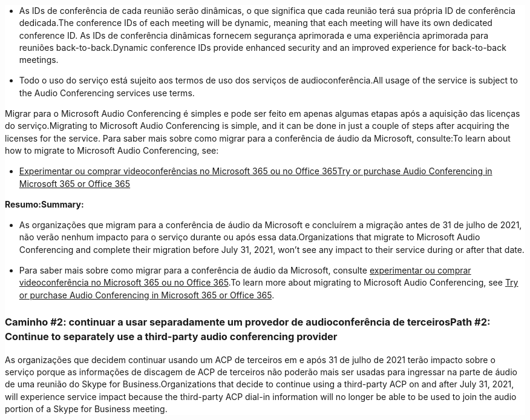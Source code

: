 - <span data-ttu-id="1e5c3-129">As IDs de conferência de cada reunião serão dinâmicas, o que significa que cada reunião terá sua própria ID de conferência dedicada.</span><span class="sxs-lookup"><span data-stu-id="1e5c3-129">The conference IDs of each meeting will be dynamic, meaning that each meeting will have its own dedicated conference ID.</span></span> <span data-ttu-id="1e5c3-130">As IDs de conferência dinâmicas fornecem segurança aprimorada e uma experiência aprimorada para reuniões back-to-back.</span><span class="sxs-lookup"><span data-stu-id="1e5c3-130">Dynamic conference IDs provide enhanced security and an improved experience for back-to-back meetings.</span></span>

- <span data-ttu-id="1e5c3-131">Todo o uso do serviço está sujeito aos termos de uso dos serviços de audioconferência.</span><span class="sxs-lookup"><span data-stu-id="1e5c3-131">All usage of the service is subject to the Audio Conferencing services use terms.</span></span> 

<span data-ttu-id="1e5c3-132">Migrar para o Microsoft Audio Conferencing é simples e pode ser feito em apenas algumas etapas após a aquisição das licenças do serviço.</span><span class="sxs-lookup"><span data-stu-id="1e5c3-132">Migrating to Microsoft Audio Conferencing is simple, and it can be done in just a couple of steps after acquiring the licenses for the service.</span></span> <span data-ttu-id="1e5c3-133">Para saber mais sobre como migrar para a conferência de áudio da Microsoft, consulte:</span><span class="sxs-lookup"><span data-stu-id="1e5c3-133">To learn about how to migrate to Microsoft Audio Conferencing, see:</span></span>

- [<span data-ttu-id="1e5c3-134">Experimentar ou comprar videoconferências no Microsoft 365 ou no Office 365</span><span class="sxs-lookup"><span data-stu-id="1e5c3-134">Try or purchase Audio Conferencing in Microsoft 365 or Office 365</span></span>](../audio-conferencing-in-office-365/try-or-purchase-audio-conferencing-in-office-365.md)
 
<span data-ttu-id="1e5c3-135">**Resumo:**</span><span class="sxs-lookup"><span data-stu-id="1e5c3-135">**Summary:**</span></span>

- <span data-ttu-id="1e5c3-136">As organizações que migram para a conferência de áudio da Microsoft e concluírem a migração antes de 31 de julho de 2021, não verão nenhum impacto para o serviço durante ou após essa data.</span><span class="sxs-lookup"><span data-stu-id="1e5c3-136">Organizations that migrate to Microsoft Audio Conferencing and complete their migration before July 31, 2021, won’t see any impact to their service during or after that date.</span></span>

- <span data-ttu-id="1e5c3-137">Para saber mais sobre como migrar para a conferência de áudio da Microsoft, consulte [experimentar ou comprar videoconferência no Microsoft 365 ou no Office 365](../audio-conferencing-in-office-365/try-or-purchase-audio-conferencing-in-office-365.md).</span><span class="sxs-lookup"><span data-stu-id="1e5c3-137">To learn more about migrating to Microsoft Audio Conferencing, see [Try or purchase Audio Conferencing in Microsoft 365 or Office 365](../audio-conferencing-in-office-365/try-or-purchase-audio-conferencing-in-office-365.md).</span></span> 

### <a name="path-2-continue-to-separately-use-a-third-party-audio-conferencing-provider"></a><span data-ttu-id="1e5c3-138">Caminho #2: continuar a usar separadamente um provedor de audioconferência de terceiros</span><span class="sxs-lookup"><span data-stu-id="1e5c3-138">Path #2: Continue to separately use a third-party audio conferencing provider</span></span>

<span data-ttu-id="1e5c3-139">As organizações que decidem continuar usando um ACP de terceiros em e após 31 de julho de 2021 terão impacto sobre o serviço porque as informações de discagem de ACP de terceiros não poderão mais ser usadas para ingressar na parte de áudio de uma reunião do Skype for Business.</span><span class="sxs-lookup"><span data-stu-id="1e5c3-139">Organizations that decide to continue using a third-party ACP on and after July 31, 2021, will experience service impact because the third-party ACP dial-in information will no longer be able to be used to join the audio portion of a Skype for Business meeting.</span></span> 
